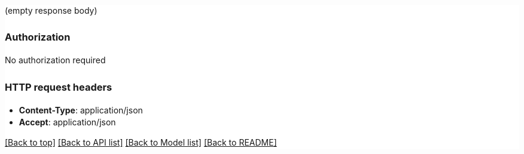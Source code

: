 (empty response body)

### Authorization

No authorization required

### HTTP request headers

 - **Content-Type**: application/json
 - **Accept**: application/json

[[Back to top]](#) [[Back to API list]](../README.md#documentation-for-api-endpoints) [[Back to Model list]](../README.md#documentation-for-models) [[Back to README]](../README.md)

